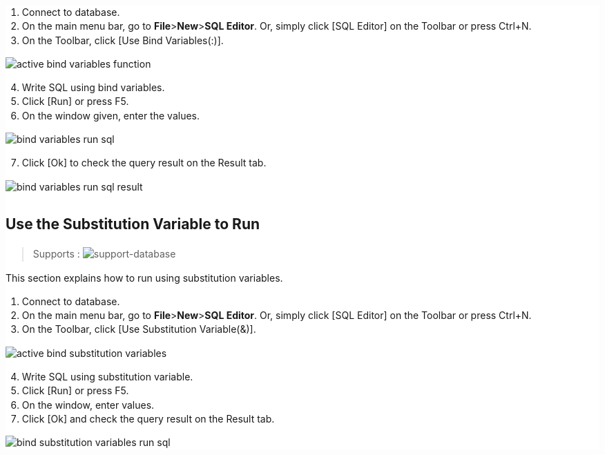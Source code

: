 1. Connect to database.
2. On the main menu bar, go to **File**>**New**>**SQL Editor**. Or, simply click [SQL Editor] on the Toolbar or press Ctrl+N.
3. On the Toolbar, click [Use Bind Variables(:)].

![active bind variables function](https://s3.ap-northeast-2.amazonaws.com/sqlgate-resource/captures/SQLEditor/bind-variables-active-en.png)

4. Write SQL using bind variables.
5. Click [Run] or press F5.
6. On the window given, enter the values.

![bind variables run sql](https://s3.ap-northeast-2.amazonaws.com/sqlgate-resource/captures/SQLEditor/bind-variables-run-sql-en.png)

7. Click [Ok] to check the query result on the Result tab.

![bind variables run sql result](https://s3.ap-northeast-2.amazonaws.com/sqlgate-resource/captures/SQLEditor/bind-variables-run-sql-result-en.png)


## Use the Substitution Variable to Run
> Supports :
> ![support-database](<http://www.sqlgate.com/docs-badge/oracle,mysql,mariadb,postgresql,sqlserver,db2,tibero,cubrid>)

This section explains how to run using substitution variables.

1. Connect to database.
2. On the main menu bar, go to **File**>**New**>**SQL Editor**. Or, simply click [SQL Editor] on the Toolbar or press Ctrl+N.
3. On the Toolbar, click [Use Substitution Variable(&)].

![active bind substitution variables](https://s3.ap-northeast-2.amazonaws.com/sqlgate-resource/captures/SQLEditor/bind-substitution-variables-active-en.png)

4. Write SQL using substitution variable.
5. Click [Run] or press F5.
6. On the window, enter values.
7. Click [Ok] and check the query result on the Result tab.

![bind substitution variables run sql](https://s3.ap-northeast-2.amazonaws.com/sqlgate-resource/captures/SQLEditor/bind-substitution-variables-run-sql-en.png)